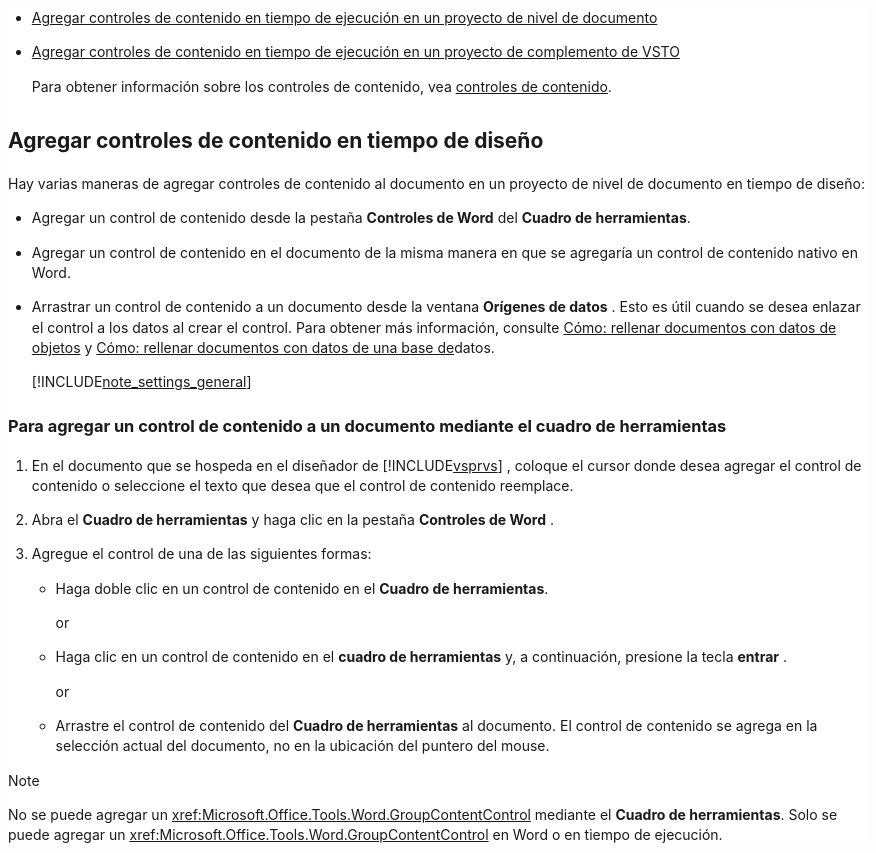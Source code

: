 - [Agregar controles de contenido en tiempo de ejecución en un proyecto de nivel de documento](#runtimedoclevel)

- [Agregar controles de contenido en tiempo de ejecución en un proyecto de complemento de VSTO](#runtimeaddin)

  Para obtener información sobre los controles de contenido, vea [controles de contenido](../vsto/content-controls.md).

## <a name="add-content-controls-at-design-time"></a><a name="designtime"></a> Agregar controles de contenido en tiempo de diseño
 Hay varias maneras de agregar controles de contenido al documento en un proyecto de nivel de documento en tiempo de diseño:

- Agregar un control de contenido desde la pestaña **Controles de Word** del **Cuadro de herramientas**.

- Agregar un control de contenido en el documento de la misma manera en que se agregaría un control de contenido nativo en Word.

- Arrastrar un control de contenido a un documento desde la ventana **Orígenes de datos** . Esto es útil cuando se desea enlazar el control a los datos al crear el control. Para obtener más información, consulte [Cómo: rellenar documentos con datos de objetos](../vsto/how-to-populate-documents-with-data-from-objects.md) y [Cómo: rellenar documentos con datos de una base de](../vsto/how-to-populate-documents-with-data-from-a-database.md)datos.

  [!INCLUDE[note_settings_general](../sharepoint/includes/note-settings-general-md.md)]

### <a name="to-add-a-content-control-to-a-document-by-using-the-toolbox"></a>Para agregar un control de contenido a un documento mediante el cuadro de herramientas

1. En el documento que se hospeda en el diseñador de [!INCLUDE[vsprvs](../sharepoint/includes/vsprvs-md.md)] , coloque el cursor donde desea agregar el control de contenido o seleccione el texto que desea que el control de contenido reemplace.

2. Abra el **Cuadro de herramientas** y haga clic en la pestaña **Controles de Word** .

3. Agregue el control de una de las siguientes formas:

    - Haga doble clic en un control de contenido en el **Cuadro de herramientas**.

         or

    - Haga clic en un control de contenido en el **cuadro de herramientas** y, a continuación, presione la tecla **entrar** .

         or

    - Arrastre el control de contenido del **Cuadro de herramientas** al documento. El control de contenido se agrega en la selección actual del documento, no en la ubicación del puntero del mouse.

> [!NOTE]
> No se puede agregar un <xref:Microsoft.Office.Tools.Word.GroupContentControl> mediante el **Cuadro de herramientas**. Solo se puede agregar un <xref:Microsoft.Office.Tools.Word.GroupContentControl> en Word o en tiempo de ejecución.
